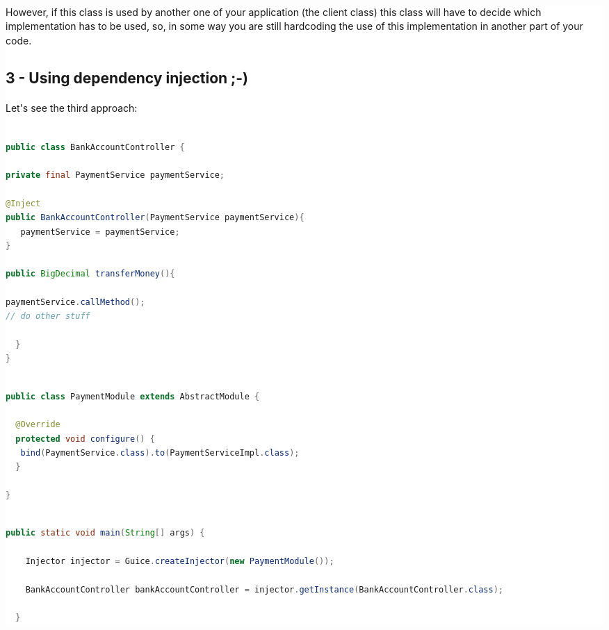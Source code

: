 However, if this class is used by another one of your application (the client class) this class will have to 
decide which implementation has to be used, so, in some way you are still hardcoding the use of this 
implementation in another part of your code. 


3 - Using dependency injection ;-)
-------------------------------
Let's see the third approach:

```java

public class BankAccountController {

private final PaymentService paymentService;

@Inject
public BankAccountController(PaymentService paymentService){
   paymentService = paymentService;
}

public BigDecimal transferMoney(){

paymentService.callMethod();
// do other stuff

  }
}

```


```java

public class PaymentModule extends AbstractModule {
	
  @Override 
  protected void configure() {
   bind(PaymentService.class).to(PaymentServiceImpl.class);
  }

}

```

```java

public static void main(String[] args) {

    Injector injector = Guice.createInjector(new PaymentModule());

    BankAccountController bankAccountController = injector.getInstance(BankAccountController.class);
   
  }

```
